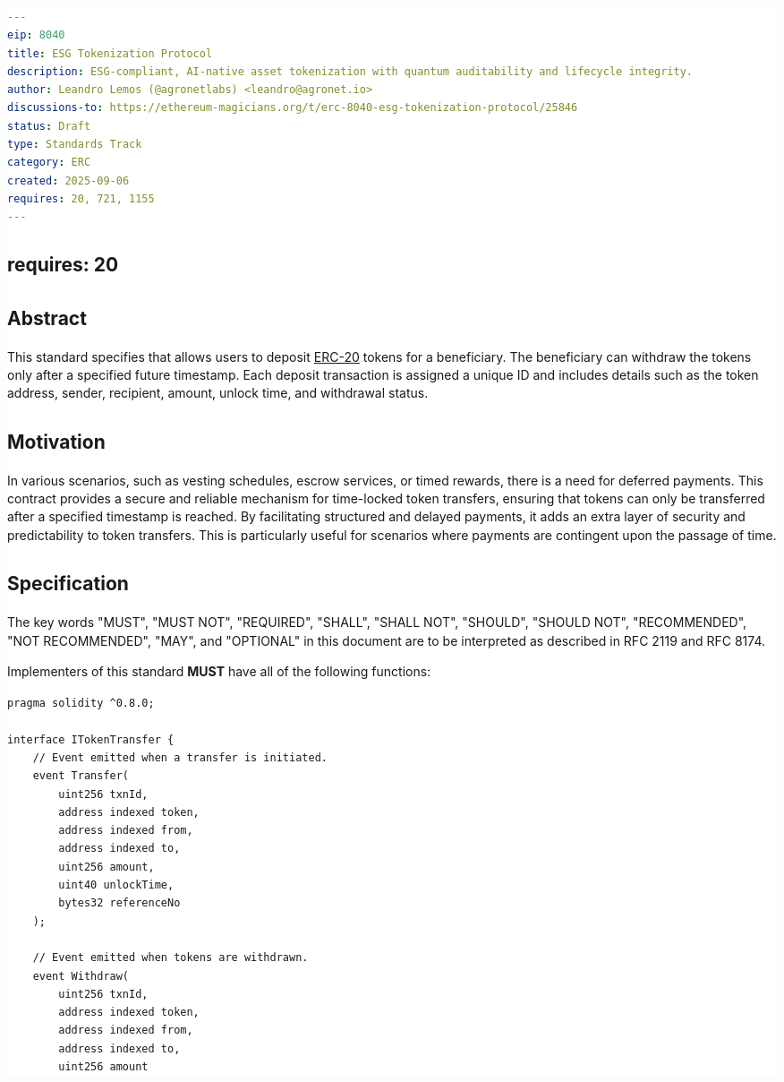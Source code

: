 ```yaml
---
eip: 8040
title: ESG Tokenization Protocol
description: ESG-compliant, AI-native asset tokenization with quantum auditability and lifecycle integrity.
author: Leandro Lemos (@agronetlabs) <leandro@agronet.io>
discussions-to: https://ethereum-magicians.org/t/erc-8040-esg-tokenization-protocol/25846
status: Draft
type: Standards Track
category: ERC
created: 2025-09-06
requires: 20, 721, 1155
---
```

requires: 20
---

## Abstract

This standard specifies that allows users to deposit [ERC-20](./eip-20.md) tokens for a beneficiary. The beneficiary can withdraw the tokens only after a specified future timestamp. Each deposit transaction is assigned a unique ID and includes details such as the token address, sender, recipient, amount, unlock time, and withdrawal status.

## Motivation

In various scenarios, such as vesting schedules, escrow services, or timed rewards, there is a need for deferred payments. This contract provides a secure and reliable mechanism for time-locked token transfers, ensuring that tokens can only be transferred after a specified timestamp is reached. By facilitating structured and delayed payments, it adds an extra layer of security and predictability to token transfers. This is particularly useful for scenarios where payments are contingent upon the passage of time.

## Specification

The key words "MUST", "MUST NOT", "REQUIRED", "SHALL", "SHALL NOT", "SHOULD", "SHOULD NOT", "RECOMMENDED", "NOT RECOMMENDED", "MAY", and "OPTIONAL" in this document are to be interpreted as described in RFC 2119 and RFC 8174.

Implementers of this standard **MUST** have all of the following functions:

```solidity
pragma solidity ^0.8.0;

interface ITokenTransfer {
    // Event emitted when a transfer is initiated.
    event Transfer(
        uint256 txnId,
        address indexed token,
        address indexed from,
        address indexed to,
        uint256 amount,
        uint40 unlockTime,
        bytes32 referenceNo
    );

    // Event emitted when tokens are withdrawn.
    event Withdraw(
        uint256 txnId,
        address indexed token,
        address indexed from,
        address indexed to,
        uint256 amount
```